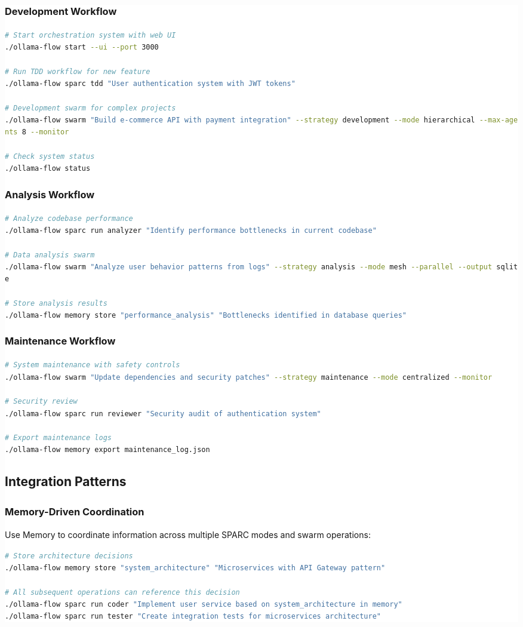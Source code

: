 ### Development Workflow
```bash
# Start orchestration system with web UI
./ollama-flow start --ui --port 3000

# Run TDD workflow for new feature
./ollama-flow sparc tdd "User authentication system with JWT tokens"

# Development swarm for complex projects
./ollama-flow swarm "Build e-commerce API with payment integration" --strategy development --mode hierarchical --max-agents 8 --monitor

# Check system status
./ollama-flow status
```

### Analysis Workflow
```bash
# Analyze codebase performance
./ollama-flow sparc run analyzer "Identify performance bottlenecks in current codebase"

# Data analysis swarm
./ollama-flow swarm "Analyze user behavior patterns from logs" --strategy analysis --mode mesh --parallel --output sqlite

# Store analysis results
./ollama-flow memory store "performance_analysis" "Bottlenecks identified in database queries"
```

### Maintenance Workflow
```bash
# System maintenance with safety controls
./ollama-flow swarm "Update dependencies and security patches" --strategy maintenance --mode centralized --monitor

# Security review
./ollama-flow sparc run reviewer "Security audit of authentication system"

# Export maintenance logs
./ollama-flow memory export maintenance_log.json
```

## Integration Patterns

### Memory-Driven Coordination
Use Memory to coordinate information across multiple SPARC modes and swarm operations:

```bash
# Store architecture decisions
./ollama-flow memory store "system_architecture" "Microservices with API Gateway pattern"

# All subsequent operations can reference this decision
./ollama-flow sparc run coder "Implement user service based on system_architecture in memory"
./ollama-flow sparc run tester "Create integration tests for microservices architecture"
```
